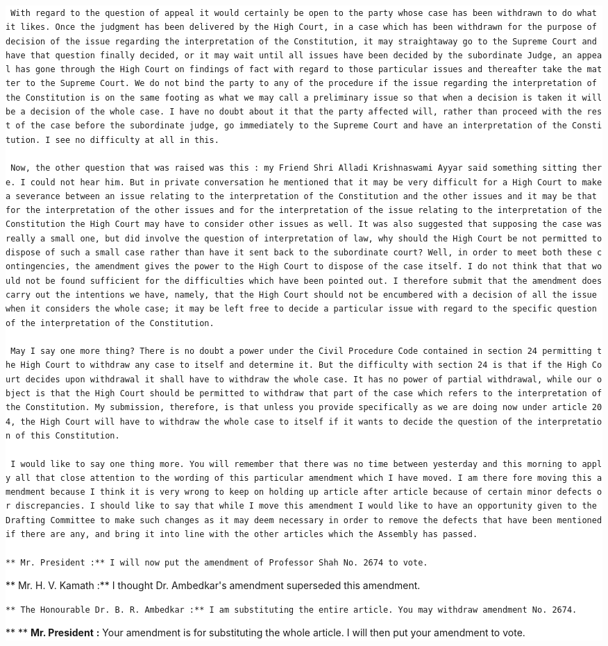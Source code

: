      With regard to the question of appeal it would certainly be open to the party whose case has been withdrawn to do what it likes. Once the judgment has been delivered by the High Court, in a case which has been withdrawn for the purpose of decision of the issue regarding the interpretation of the Constitution, it may straightaway go to the Supreme Court and have that question finally decided, or it may wait until all issues have been decided by the subordinate Judge, an appeal has gone through the High Court on findings of fact with regard to those particular issues and thereafter take the matter to the Supreme Court. We do not bind the party to any of the procedure if the issue regarding the interpretation of the Constitution is on the same footing as what we may call a preliminary issue so that when a decision is taken it will be a decision of the whole case. I have no doubt about it that the party affected will, rather than proceed with the rest of the case before the subordinate judge, go immediately to the Supreme Court and have an interpretation of the Constitution. I see no difficulty at all in this.

     Now, the other question that was raised was this : my Friend Shri Alladi Krishnaswami Ayyar said something sitting there. I could not hear him. But in private conversation he mentioned that it may be very difficult for a High Court to make a severance between an issue relating to the interpretation of the Constitution and the other issues and it may be that for the interpretation of the other issues and for the interpretation of the issue relating to the interpretation of the Constitution the High Court may have to consider other issues as well. It was also suggested that supposing the case was really a small one, but did involve the question of interpretation of law, why should the High Court be not permitted to dispose of such a small case rather than have it sent back to the subordinate court? Well, in order to meet both these contingencies, the amendment gives the power to the High Court to dispose of the case itself. I do not think that that would not be found sufficient for the difficulties which have been pointed out. I therefore submit that the amendment does carry out the intentions we have, namely, that the High Court should not be encumbered with a decision of all the issue when it considers the whole case; it may be left free to decide a particular issue with regard to the specific question of the interpretation of the Constitution.

     May I say one more thing? There is no doubt a power under the Civil Procedure Code contained in section 24 permitting the High Court to withdraw any case to itself and determine it. But the difficulty with section 24 is that if the High Court decides upon withdrawal it shall have to withdraw the whole case. It has no power of partial withdrawal, while our object is that the High Court should be permitted to withdraw that part of the case which refers to the interpretation of the Constitution. My submission, therefore, is that unless you provide specifically as we are doing now under article 204, the High Court will have to withdraw the whole case to itself if it wants to decide the question of the interpretation of this Constitution.

     I would like to say one thing more. You will remember that there was no time between yesterday and this morning to apply all that close attention to the wording of this particular amendment which I have moved. I am there fore moving this amendment because I think it is very wrong to keep on holding up article after article because of certain minor defects or discrepancies. I should like to say that while I move this amendment I would like to have an opportunity given to the Drafting Committee to make such changes as it may deem necessary in order to remove the defects that have been mentioned if there are any, and bring it into line with the other articles which the Assembly has passed.

    ** Mr. President :** I will now put the amendment of Professor Shah No. 2674 to vote.

   **  Mr. H. V. Kamath :** I thought Dr. Ambedkar's amendment superseded this amendment.

    ** The Honourable Dr. B. R. Ambedkar :** I am substituting the entire article. You may withdraw amendment No. 2674.

   ** ** **Mr. President** **:** Your amendment is for substituting the whole article. I will then put your amendment to vote.
